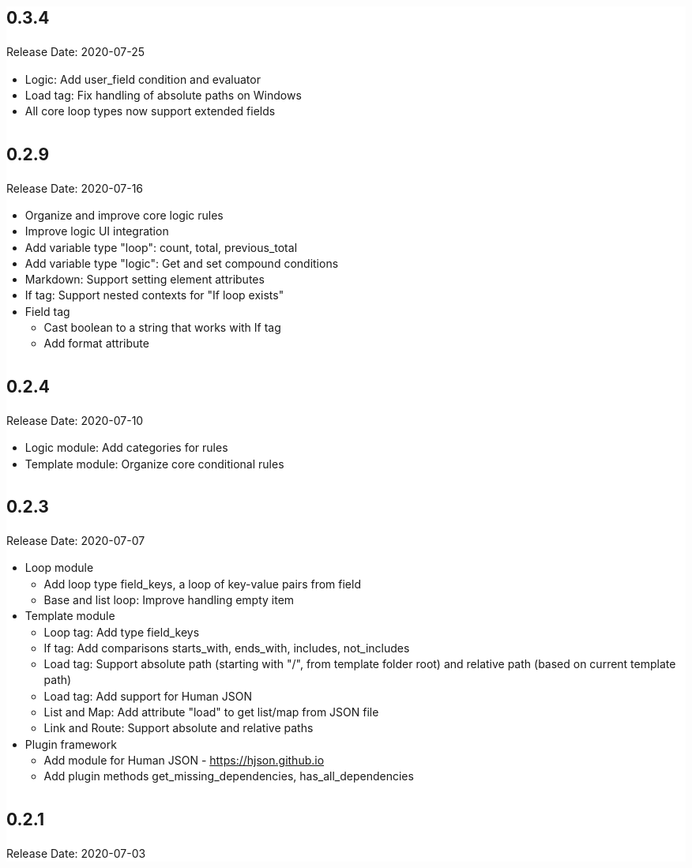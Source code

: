 ## 0.3.4

Release Date: 2020-07-25

- Logic: Add user_field condition and evaluator
- Load tag: Fix handling of absolute paths on Windows
- All core loop types now support extended fields

## 0.2.9

Release Date: 2020-07-16

- Organize and improve core logic rules
- Improve logic UI integration
- Add variable type "loop": count, total, previous_total
- Add variable type "logic": Get and set compound conditions
- Markdown: Support setting element attributes
- If tag: Support nested contexts for "If loop exists"
- Field tag
  - Cast boolean to a string that works with If tag
  - Add format attribute

## 0.2.4

Release Date: 2020-07-10

- Logic module: Add categories for rules
- Template module: Organize core conditional rules

## 0.2.3

Release Date: 2020-07-07

- Loop module
  - Add loop type field_keys, a loop of key-value pairs from field
  - Base and list loop: Improve handling empty item
- Template module
  - Loop tag: Add type field_keys
  - If tag: Add comparisons starts_with, ends_with, includes, not_includes
  - Load tag: Support absolute path (starting with "/", from template folder root) and relative path (based on current template path)
  - Load tag: Add support for Human JSON
  - List and Map: Add attribute "load" to get list/map from JSON file
  - Link and Route: Support absolute and relative paths
- Plugin framework
  - Add module for Human JSON - https://hjson.github.io
  - Add plugin methods get_missing_dependencies, has_all_dependencies

## 0.2.1

Release Date: 2020-07-03
